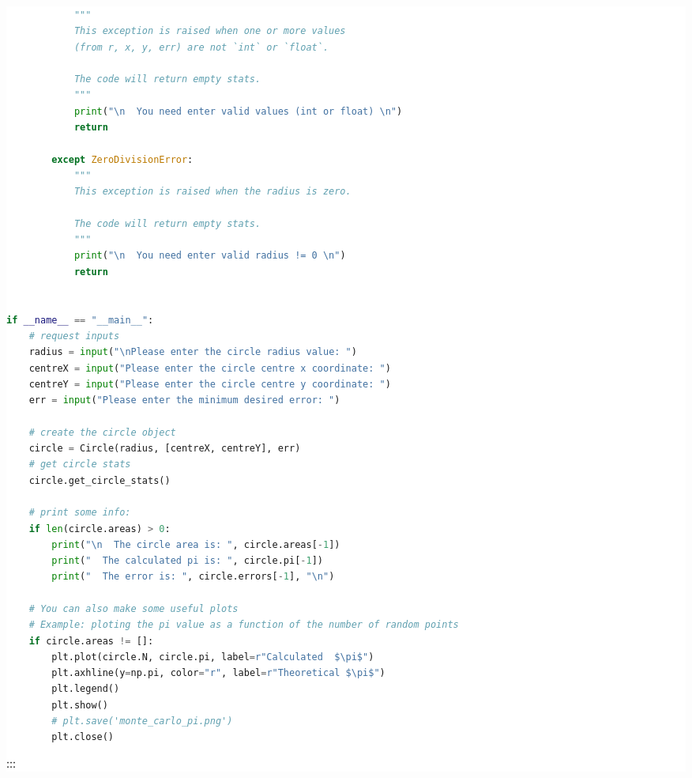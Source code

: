 ```python
            """
            This exception is raised when one or more values
            (from r, x, y, err) are not `int` or `float`.
            
            The code will return empty stats.
            """
            print("\n  You need enter valid values (int or float) \n")
            return

        except ZeroDivisionError:
            """
            This exception is raised when the radius is zero.
            
            The code will return empty stats.
            """
            print("\n  You need enter valid radius != 0 \n")
            return


if __name__ == "__main__":
    # request inputs
    radius = input("\nPlease enter the circle radius value: ")
    centreX = input("Please enter the circle centre x coordinate: ")
    centreY = input("Please enter the circle centre y coordinate: ")
    err = input("Please enter the minimum desired error: ")

    # create the circle object
    circle = Circle(radius, [centreX, centreY], err)
    # get circle stats
    circle.get_circle_stats()

    # print some info:
    if len(circle.areas) > 0:
        print("\n  The circle area is: ", circle.areas[-1])
        print("  The calculated pi is: ", circle.pi[-1])
        print("  The error is: ", circle.errors[-1], "\n")

    # You can also make some useful plots
    # Example: ploting the pi value as a function of the number of random points
    if circle.areas != []:
        plt.plot(circle.N, circle.pi, label=r"Calculated  $\pi$")
        plt.axhline(y=np.pi, color="r", label=r"Theoretical $\pi$")
        plt.legend()
        plt.show()
        # plt.save('monte_carlo_pi.png')
        plt.close()


```

:::
